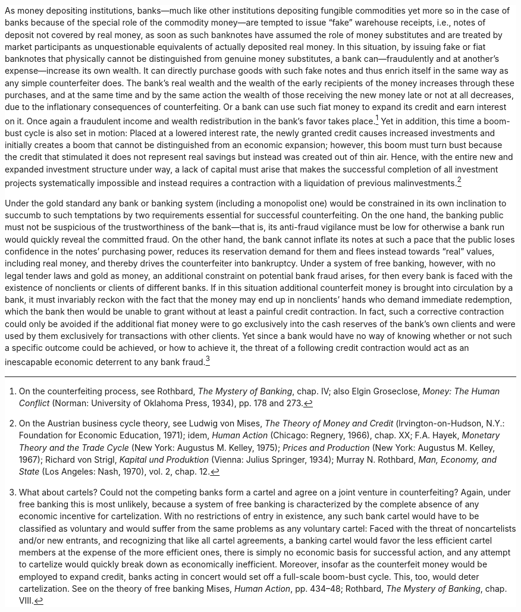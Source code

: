 As money depositing institutions, banks—much like other institutions depositing fungible commodities yet more so in the case of banks because of the special role of the commodity money—are tempted to issue “fake” warehouse receipts, i.e., notes of deposit not covered by real money, as soon as such banknotes have assumed the role of money substitutes and are treated by market participants as unquestionable equivalents of actually deposited real money. In this situation, by issuing fake or fiat banknotes that physically cannot be distinguished from genuine money substitutes, a bank can—fraudulently and at another’s expense—increase its own wealth. It can directly purchase goods with such fake notes and thus enrich itself in the same way as any simple counterfeiter does. The bank’s real wealth and the wealth of the early recipients of the money increases through these purchases, and at the same time and by the same action the wealth of those receiving the new money late or not at all decreases, due to the inflationary consequences of counterfeiting. Or a bank can use such fiat money to expand its credit and earn interest on it. Once again a fraudulent income and wealth redistribution in the bank’s favor takes place.[^6] Yet in addition, this time a boom-bust cycle is also set in motion: Placed at a lowered interest rate, the newly granted credit causes increased investments and initially creates a boom that cannot be distinguished from an economic expansion; however, this boom must turn bust because the credit that stimulated it does not represent real savings but instead was created out of thin air. Hence, with the entire new and expanded investment structure under way, a lack of capital must arise that makes the successful completion of all investment projects systematically impossible and instead requires a contraction with a liquidation of previous malinvestments.[^7]

[^6]: On the counterfeiting process, see Rothbard, *The Mystery of Banking*, chap. IV; also Elgin Groseclose, *Money: The Human Conflict* (Norman: University of Oklahoma Press, 1934), pp. 178 and 273.

[^7]: On the Austrian business cycle theory, see Ludwig von Mises, *The Theory of Money and Credit* (lrvington-on-Hudson, N.Y.: Foundation for Economic Education, 1971); idem, *Human Action* (Chicago: Regnery, 1966), chap. XX; F.A. Hayek, *Monetary Theory and the Trade Cycle* (New York: Augustus M. Kelley, 1975); *Prices and Production* (New York: Augustus M. Kelley, 1967); Richard von Strigl, *Kapital und Produktion* (Vienna: Julius Springer, 1934); Murray N. Rothbard, *Man, Economy, and State* (Los Angeles: Nash, 1970), vol. 2, chap. 12.

Under the gold standard any bank or banking system (including a monopolist one) would be constrained in its own inclination to succumb to such temptations by two requirements essential for successful counterfeiting. On the one hand, the banking public must not be suspicious of the trustworthiness of the bank—that is, its anti-fraud vigilance must be low for otherwise a bank run would quickly reveal the committed fraud. On the other hand, the bank cannot inflate its notes at such a pace that the public loses confidence in the notes’ purchasing power, reduces its reservation demand for them and flees instead towards “real” values, including real money, and thereby drives the counterfeiter into bankruptcy. Under a system of free banking, however, with no legal tender laws and gold as money, an additional constraint on potential bank fraud arises, for then every bank is faced with the existence of nonclients or clients of different banks. If in this situation additional counterfeit money is brought into circulation by a bank, it must invariably reckon with the fact that the money may end up in nonclients’ hands who demand immediate redemption, which the bank then would be unable to grant without at least a painful credit contraction. In fact, such a corrective contraction could only be avoided if the additional fiat money were to go exclusively into the cash reserves of the bank’s own clients and were used by them exclusively for transactions with other clients. Yet since a bank would have no way of knowing whether or not such a specific outcome could be achieved, or how to achieve it, the threat of a following credit contraction would act as an inescapable economic deterrent to any bank fraud.[^8]

[^8]: What about cartels? Could not the competing banks form a cartel and agree on a joint venture in counterfeiting? Again, under free banking this is most unlikely, because a system of free banking is characterized by the complete absence of any economic incentive for cartelization. With no restrictions of entry in existence, any such bank cartel would have to be classified as voluntary and would suffer from the same problems as any voluntary cartel: Faced with the threat of noncartelists and/or new entrants, and recognizing that like all cartel agreements, a banking cartel would favor the less efficient cartel members at the expense of the more efficient ones, there is simply no economic basis for successful action, and any attempt to cartelize would quickly break down as economically inefficient. Moreover, insofar as the counterfeit money would be employed to expand credit, banks acting in concert would set off a full-scale boom-bust cycle. This, too, would deter cartelization. See on the theory of free banking Mises, *Human Action*, pp. 434–48; Rothbard, *The Mystery of Banking*, chap. VIII.


[^1]: On the free-market development of money, see Carl Menger, *Principles of Economics* (New York: New York University Press, 1976), pp. 257–85; “Geld”, in Carl Menger, *Gesammelte Werke*, vol. IV (Tübingen: Mohr, 1970).
[^2]: On the gold standard, see Llewellyn H. Rockwell, Jr., ed., *The Gold Standard: An Austrian Perspective* (Lexington, Mass.: D.C. Heath, 1985), Ron Paul and Lewis Lehrman, *The Case for Gold* (San Francisco: Cato Institute, 1983).
[^3]: On banking and in particular the different function of loan and deposit banking, see Murray N. Rothbard, *The Mystery of Banking* (New York: Richardson and Snyder, 1983).
[^4]: See Murray N. Rothbard, *The Case for a 100 Percent Gold Dollar* (Meriden, Conn.: Cobden Press, 1984), pp. 32–34.
[^5]: A highly prominent example for this misconception is F.A. Hayek, *Denationalization of Money* (London: Institute of Economic Affairs, 1976); for a critique see Murray N. Rothbard, “Hayek’s Denationalized Money”, *Libertarian Forum* XV, nos. 5–6 (August 1981–January 1982).